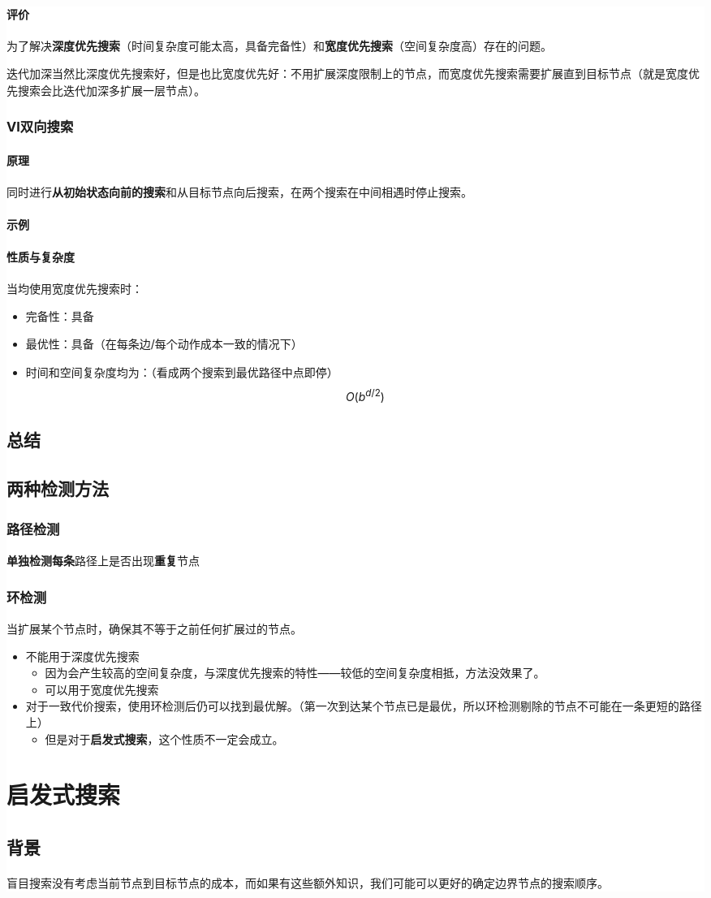 
#### 评价

为了解决**深度优先搜索**（时间复杂度可能太高，具备完备性）和**宽度优先搜索**（空间复杂度高）存在的问题。

迭代加深当然比深度优先搜索好，但是也比宽度优先好：不用扩展深度限制上的节点，而宽度优先搜索需要扩展直到目标节点（就是宽度优先搜索会比迭代加深多扩展一层节点）。

### Ⅵ双向搜索

#### 原理

同时进行**从初始状态向前的搜索**和从目标节点向后搜索，在两个搜索在中间相遇时停止搜索。

#### 示例 

#### 性质与复杂度

当均使用宽度优先搜索时：

- 完备性：具备

- 最优性：具备（在每条边/每个动作成本一致的情况下）

- 时间和空间复杂度均为：（看成两个搜索到最优路径中点即停）
  $$
  O(b^{d/2})
  $$

## 总结
 

## 两种检测方法

### 路径检测

**单独检测每条**路径上是否出现**重复**节点

### 环检测

当扩展某个节点时，确保其不等于之前任何扩展过的节点。

- 不能用于深度优先搜索
  - 因为会产生较高的空间复杂度，与深度优先搜索的特性——较低的空间复杂度相抵，方法没效果了。
  - 可以用于宽度优先搜索
- 对于一致代价搜索，使用环检测后仍可以找到最优解。（第一次到达某个节点已是最优，所以环检测剔除的节点不可能在一条更短的路径上）
  - 但是对于**启发式搜索**，这个性质不一定会成立。



# 启发式搜索

## 背景

盲目搜索没有考虑当前节点到目标节点的成本，而如果有这些额外知识，我们可能可以更好的确定边界节点的搜索顺序。
